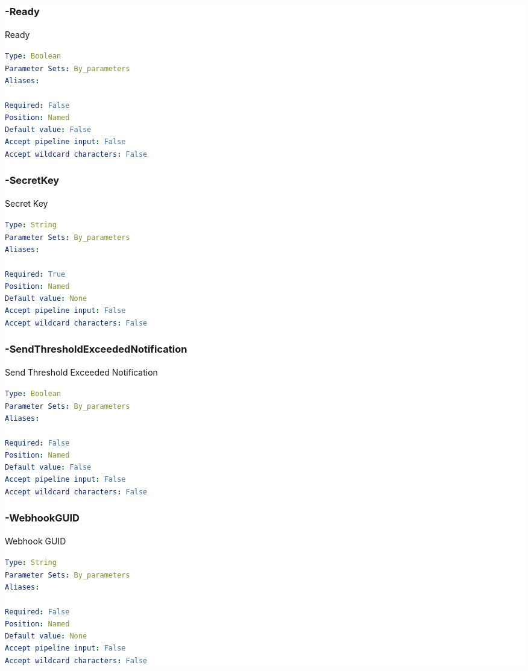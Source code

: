 ### -Ready
Ready

```yaml
Type: Boolean
Parameter Sets: By_parameters
Aliases:

Required: False
Position: Named
Default value: False
Accept pipeline input: False
Accept wildcard characters: False
```

### -SecretKey
Secret Key

```yaml
Type: String
Parameter Sets: By_parameters
Aliases:

Required: True
Position: Named
Default value: None
Accept pipeline input: False
Accept wildcard characters: False
```

### -SendThresholdExceededNotification
Send Threshold Exceeded Notification

```yaml
Type: Boolean
Parameter Sets: By_parameters
Aliases:

Required: False
Position: Named
Default value: False
Accept pipeline input: False
Accept wildcard characters: False
```

### -WebhookGUID
Webhook GUID

```yaml
Type: String
Parameter Sets: By_parameters
Aliases:

Required: False
Position: Named
Default value: None
Accept pipeline input: False
Accept wildcard characters: False
```
